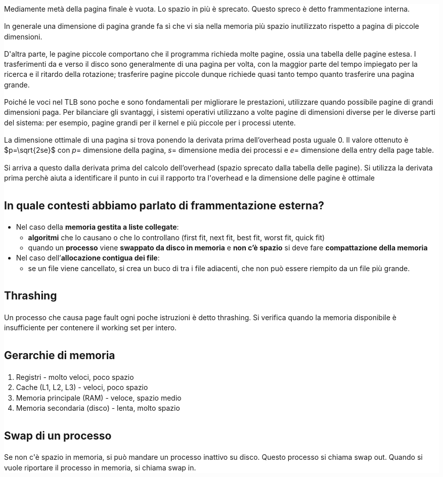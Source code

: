 Mediamente metà della pagina finale è vuota. Lo spazio in più è sprecato. Questo spreco è detto frammentazione interna.

In generale una dimensione di pagina grande fa sì che vi sia nella memoria più spazio inutilizzato rispetto a pagina di piccole dimensioni.

D'altra parte, le pagine piccole comportano che il programma richieda molte pagine, ossia una tabella delle pagine estesa. I trasferimenti da e verso il disco sono generalmente di una pagina per volta, con la maggior parte del tempo impiegato per la ricerca e il ritardo della rotazione; trasferire pagine piccole dunque richiede quasi tanto tempo quanto trasferire una pagina grande.

Poiché le voci nel TLB sono poche e sono fondamentali per migliorare le prestazioni, utilizzare quando possibile pagine di grandi dimensioni paga. Per bilanciare gli svantaggi, i sistemi operativi utilizzano a volte pagine di dimensioni diverse per le diverse parti del sistema: per esempio, pagine grandi per il kernel e più piccole per i processi utente.

La dimensione ottimale di una pagina si trova ponendo la derivata prima dell’overhead posta uguale 0. Il valore ottenuto è $p=\sqrt{2se}$ con $p=$ dimensione della pagina, $s=$ dimensione media dei processi e $e=$ dimensione della entry della page table.

Si arriva a questo dalla derivata prima del calcolo dell’overhead (spazio sprecato dalla tabella delle pagine). Si utilizza la derivata prima perchè aiuta a identificare il punto in cui il rapporto tra l'overhead e la dimensione delle pagine è ottimale

## In quale contesti abbiamo parlato di frammentazione esterna?

- Nel caso della **memoria gestita a liste collegate**:
  - **algoritmi** che lo causano o che lo controllano (first fit, next fit, best fit, worst fit, quick fit)
  - quando un **processo** viene **swappato da disco in memoria** e **non c’è spazio** si deve fare **compattazione della memoria**
- Nel caso dell’**allocazione contigua dei file**:
  - se un file viene cancellato, si crea un buco di tra i file adiacenti, che non può essere riempito da un file più grande.
  
  

## Thrashing

Un processo che causa page fault ogni poche istruzioni è detto thrashing. Si verifica quando la memoria disponibile è insufficiente per contenere il working set per intero.

## Gerarchie di memoria

1. Registri - molto veloci, poco spazio
2. Cache (L1, L2, L3) - veloci, poco spazio
3. Memoria principale (RAM) - veloce, spazio medio
4. Memoria secondaria (disco) - lenta, molto spazio

## Swap di un processo

Se non c'è spazio in memoria, si può mandare un processo inattivo su disco. Questo processo si chiama swap out. Quando si vuole riportare il processo in memoria, si chiama swap in.
